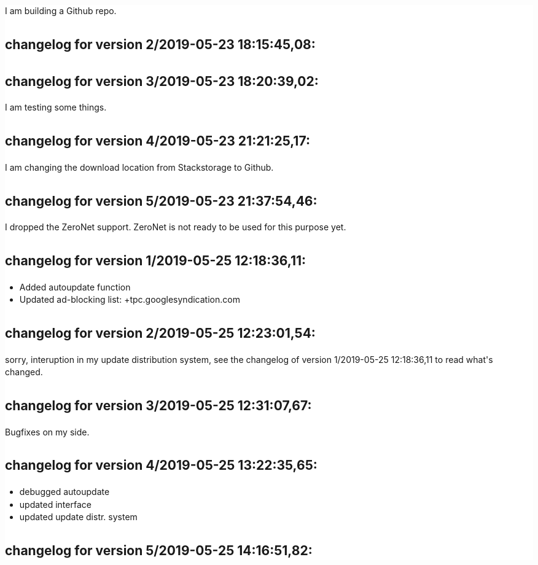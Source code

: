 I am building a Github repo.



## changelog for version 2/2019-05-23 18:15:45,08:



## changelog for version 3/2019-05-23 18:20:39,02:

I am testing some things.



## changelog for version 4/2019-05-23 21:21:25,17:

I am changing the download location from Stackstorage to Github.



## changelog for version 5/2019-05-23 21:37:54,46:

I dropped the ZeroNet support. ZeroNet is not ready to be used for this purpose yet.



## changelog for version 1/2019-05-25 12:18:36,11:

- Added autoupdate function
- Updated ad-blocking list: +tpc.googlesyndication.com



## changelog for version 2/2019-05-25 12:23:01,54:

sorry, interuption in my update distribution system, see the changelog of version 1/2019-05-25 12:18:36,11 to read what's changed.



## changelog for version 3/2019-05-25 12:31:07,67:

Bugfixes on my side.



## changelog for version 4/2019-05-25 13:22:35,65:

- debugged autoupdate
- updated interface
- updated update distr. system



## changelog for version 5/2019-05-25 14:16:51,82:

